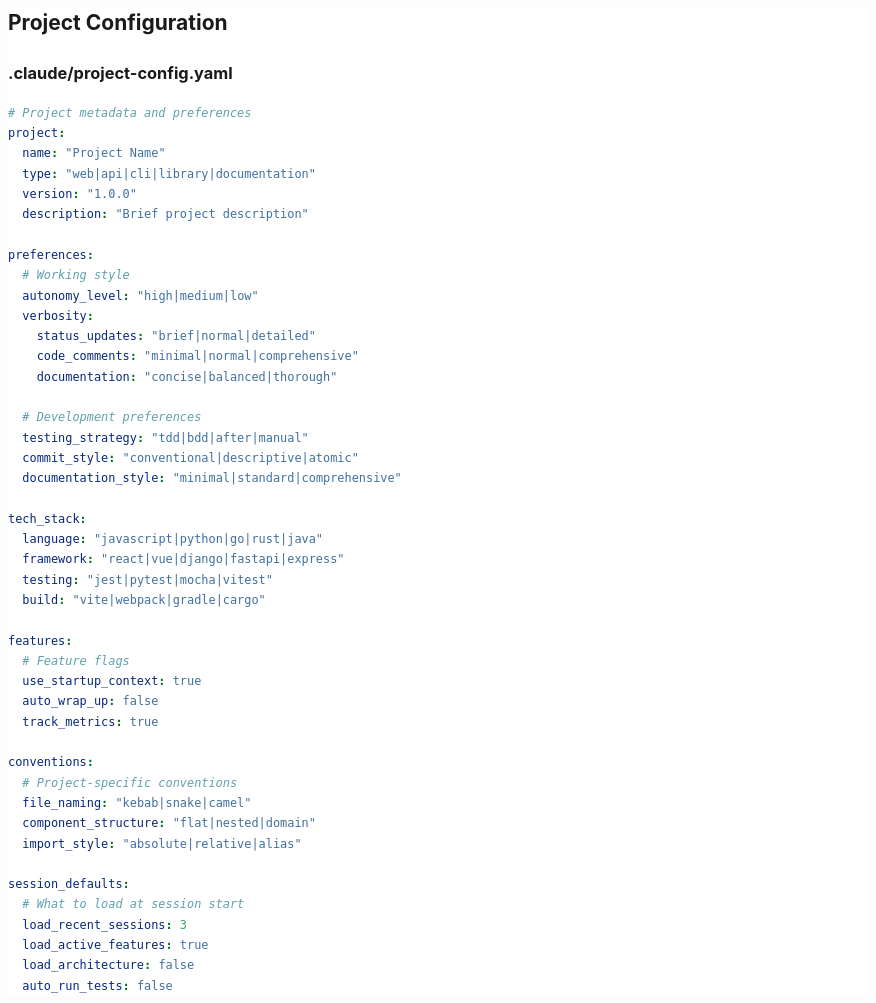 ## Project Configuration

### .claude/project-config.yaml

```yaml
# Project metadata and preferences
project:
  name: "Project Name"
  type: "web|api|cli|library|documentation"
  version: "1.0.0"
  description: "Brief project description"

preferences:
  # Working style
  autonomy_level: "high|medium|low"
  verbosity:
    status_updates: "brief|normal|detailed"
    code_comments: "minimal|normal|comprehensive"
    documentation: "concise|balanced|thorough"
  
  # Development preferences
  testing_strategy: "tdd|bdd|after|manual"
  commit_style: "conventional|descriptive|atomic"
  documentation_style: "minimal|standard|comprehensive"

tech_stack:
  language: "javascript|python|go|rust|java"
  framework: "react|vue|django|fastapi|express"
  testing: "jest|pytest|mocha|vitest"
  build: "vite|webpack|gradle|cargo"

features:
  # Feature flags
  use_startup_context: true
  auto_wrap_up: false
  track_metrics: true
  
conventions:
  # Project-specific conventions
  file_naming: "kebab|snake|camel"
  component_structure: "flat|nested|domain"
  import_style: "absolute|relative|alias"

session_defaults:
  # What to load at session start
  load_recent_sessions: 3
  load_active_features: true
  load_architecture: false
  auto_run_tests: false
```
